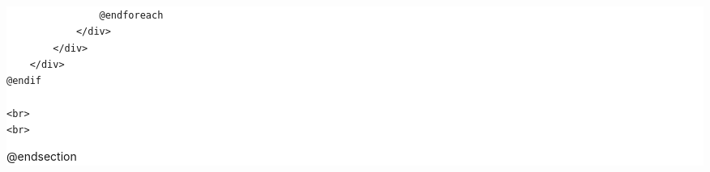                     @endforeach
                </div>
            </div>
        </div>
    @endif

    <br>
    <br>
@endsection
